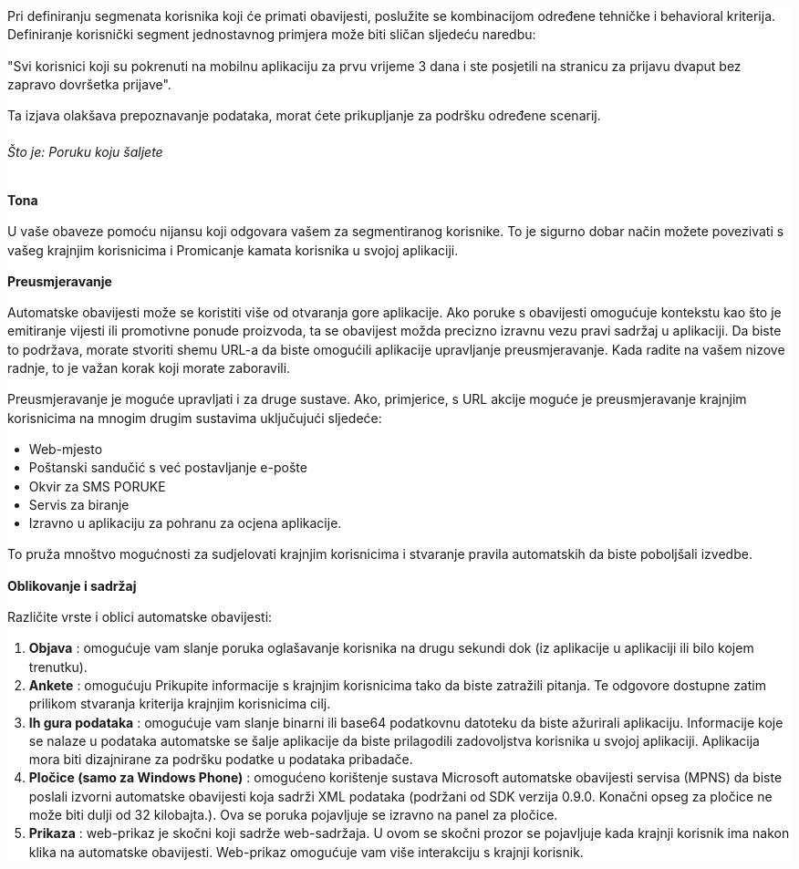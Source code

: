 Pri definiranju segmenata korisnika koji će primati obavijesti, poslužite se kombinacijom određene tehničke i behavioral kriterija. Definiranje korisnički segment jednostavnog primjera može biti sličan sljedeću naredbu:

"Svi korisnici koji su pokrenuti na mobilnu aplikaciju za prvu vrijeme 3 dana i ste posjetili na stranicu za prijavu dvaput bez zapravo dovršetka prijave".
 
Ta izjava olakšava prepoznavanje podataka, morat ćete prikupljanje za podršku određene scenarij.


###### <a name="what-the-message-that-you-will-send"></a>Što je: Poruku koju šaljete

**Tona**

U vaše obaveze pomoću nijansu koji odgovara vašem za segmentiranog korisnike. To je sigurno dobar način možete povezivati s vašeg krajnjim korisnicima i Promicanje kamata korisnika u svojoj aplikaciji. 

**Preusmjeravanje**

Automatske obavijesti može se koristiti više od otvaranja gore aplikacije. Ako poruke s obavijesti omogućuje kontekstu kao što je emitiranje vijesti ili promotivne ponude proizvoda, ta se obavijest možda precizno izravnu vezu pravi sadržaj u aplikaciji. Da biste to podržava, morate stvoriti shemu URL-a da biste omogućili aplikacije upravljanje preusmjeravanje. Kada radite na vašem nizove radnje, to je važan korak koji morate zaboravili.

Preusmjeravanje je moguće upravljati i za druge sustave. Ako, primjerice, s URL akcije moguće je preusmjeravanje krajnjim korisnicima na mnogim drugim sustavima uključujući sljedeće:

- Web-mjesto
- Poštanski sandučić s već postavljanje e-pošte
- Okvir za SMS PORUKE
- Servis za biranje
- Izravno u aplikaciju za pohranu za ocjena aplikacije. 

To pruža mnoštvo mogućnosti za sudjelovati krajnjim korisnicima i stvaranje pravila automatskih da biste poboljšali izvedbe.


**Oblikovanje i sadržaj**

Različite vrste i oblici automatske obavijesti:

1. **Objava** : omogućuje vam slanje poruka oglašavanje korisnika na drugu sekundi dok (iz aplikacije u aplikaciji ili bilo kojem trenutku).
2. **Ankete** : omogućuju Prikupite informacije s krajnjim korisnicima tako da biste zatražili pitanja. Te odgovore dostupne zatim prilikom stvaranja kriterija krajnjim korisnicima cilj.
3. **Ih gura podataka** : omogućuje vam slanje binarni ili base64 podatkovnu datoteku da biste ažurirali aplikaciju. Informacije koje se nalaze u podataka automatske se šalje aplikacije da biste prilagodili zadovoljstva korisnika u svojoj aplikaciji. Aplikacija mora biti dizajnirane za podršku podatke u podataka pribadače.
4. **Pločice (samo za Windows Phone)** : omogućeno korištenje sustava Microsoft automatske obavijesti servisa (MPNS) da biste poslali izvorni automatske obavijesti koja sadrži XML podataka (podržani od SDK verzija 0.9.0. Konačni opseg za pločice ne može biti dulji od 32 kilobajta.). Ova se poruka pojavljuje se izravno na panel za pločice.
5. **Prikaza** : web-prikaz je skočni koji sadrže web-sadržaja. U ovom se skočni prozor se pojavljuje kada krajnji korisnik ima nakon klika na automatske obavijesti. Web-prikaz omogućuje vam više interakciju s krajnji korisnik.
 